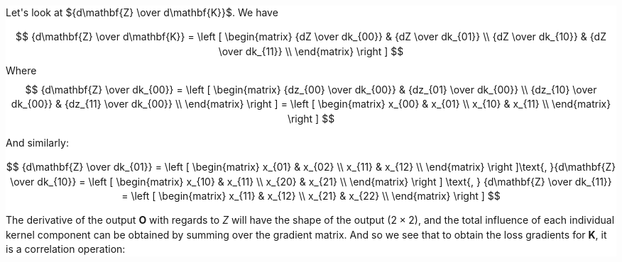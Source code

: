 Let's look at ${d\mathbf{Z} \over d\mathbf{K}}$. We have

$$
    {d\mathbf{Z} \over d\mathbf{K}} =
    \left [
        \begin{matrix}
            {dZ \over dk_{00}} & {dZ \over dk_{01}} \\
            {dZ \over dk_{10}} & {dZ \over dk_{11}} \\
        \end{matrix}
    \right ]
$$
Where
$$
    {d\mathbf{Z} \over dk_{00}} =
    \left [
        \begin{matrix}
            {dz_{00} \over dk_{00}} & {dz_{01} \over dk_{00}} \\
            {dz_{10} \over dk_{00}} & {dz_{11} \over dk_{00}} \\
        \end{matrix}
    \right ] =
    \left [
        \begin{matrix}
            x_{00} & x_{01} \\
            x_{10} & x_{11} \\
        \end{matrix}
    \right ]
$$

And similarly:

$$
    {d\mathbf{Z} \over dk_{01}} =
    \left [
        \begin{matrix}
            x_{01} & x_{02} \\
            x_{11} & x_{12} \\
        \end{matrix}
    \right ]\text{, }{d\mathbf{Z} \over dk_{10}} =
    \left [
        \begin{matrix}
            x_{10} & x_{11} \\
            x_{20} & x_{21} \\
        \end{matrix}
    \right ] \text{, } {d\mathbf{Z} \over dk_{11}} =
    \left [
        \begin{matrix}
            x_{11} & x_{12} \\
            x_{21} & x_{22} \\
        \end{matrix}
    \right ]
$$

The derivative of the output $\mathbf{O}$ with regards to $Z$ will have the shape of the output $(2\times 2)$, and the total influence of each individual kernel component can be obtained by summing over the gradient matrix. And so we see that to obtain the loss gradients for $\mathbf{K}$, it is a correlation operation:
